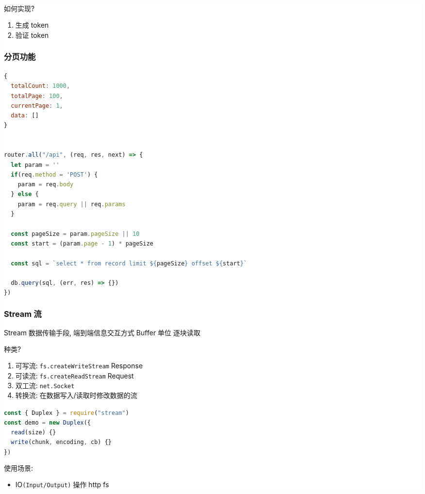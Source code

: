 如何实现?

1. 生成 token
2. 验证 token

### 分页功能

```js
{
  totalCount: 1000,
  totalPage: 100,
  currentPage: 1,
  data: []
}


router.all("/api", (req, res, next) => {
  let param = ''
  if(req.method = 'POST') {
    param = req.body
  } else {
    param = req.query || req.params
  }

  const pageSize = param.pageSize || 10
  const start = (param.page - 1) * pageSize

  const sql = `select * from record limit ${pageSize} offset ${start}`

  db.query(sql, (err, res) => {})
})
```

### Stream 流

Stream 数据传输手段, 端到端信息交互方式 Buffer 单位 逐块读取

种类?

1. 可写流: `fs.createWriteStream` Response
2. 可读流: `fs.createReadStream` Request
3. 双工流: `net.Socket`
4. 转换流: 在数据写入/读取时修改数据的流

```js
const { Duplex } = require("stream")
const demo = new Duplex({
  read(size) {}
  write(chunk, encoding, cb) {}
})
```

使用场景:

- IO`(Input/Output)` 操作 http fs
